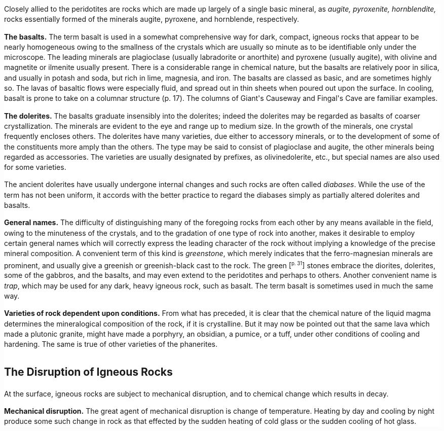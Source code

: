 Closely allied to the peridotites are rocks which are made up largely of a single basic mineral, as _augite, pyroxenite, hornblendite,_ rocks essentially formed of the minerals augite, pyroxene, and hornblende, respectively.

**The basalts.** The term basalt is used in a somewhat comprehensive way for dark, compact, igneous rocks that appear to be nearly homogeneous owing to the smallness of the crystals which are usually so minute as to be identifiable only under the microscope. The leading minerals are plagioclase (usually labradorite or anorthite) and pyroxene (usually augite), with olivine and magnetite or ilmenite usually present. There is a considerable range in chemical nature, but the basalts are relatively poor in silica, and usually in potash and soda, but rich in lime, magnesia, and iron. The basalts are classed as basic, and are sometimes highly so. The lavas of basaltic flows were especially fluid, and spread out in thin sheets when poured out upon the surface. In cooling, basalt is prone to take on a columnar structure (p. 17). The columns of Giant's Causeway and Fingal's Cave are familiar examples.

**The dolerites.** The basalts graduate insensibly into the dolerites; indeed the dolerites may be regarded as basalts of coarser crystallization. The minerals are evident to the eye and range up to medium size. In the growth of the minerals, one crystal frequently encloses others. The dolerites have many varieties, due either to accessory minerals, or to the development of some of the constituents more amply than the others. The type may be said to consist of plagioclase and augite, the other minerals being regarded as accessories. The varieties are usually designated by prefixes, as olivinedolerite, etc., but special names are also used for some varieties.

The ancient dolerites have usually undergone internal changes and such rocks are often called _diabases_. While the use of the term has not been uniform, it accords with the better practice to regard the diabases simply as partially altered dolerites and basalts.

**General names.** The difficulty of distinguishing many of the foregoing rocks from each other by any means available in the field, owing to the minuteness of the crystals, and to the gradation of one type of rock into another, makes it desirable to employ certain general names which will correctly express the leading character of the rock without implying a knowledge of the precise mineral composition. A convenient term of this kind is _greenstone_, which merely indicates that the ferro-magnesian minerals are prominent, and usually give a greenish or greenish-black cast to the rock. The green <span id="p31">[<sup><small>p. 31</small></sup>]</span> stones embrace the diorites, dolerites, some of the gabbros, and the basalts, and may even extend to the peridotites and perhaps to others. Another convenient name is _trap_, which may be used for any dark, heavy igneous rock, such as basalt. The term basalt is sometimes used in much the same way.

**Varieties of rock dependent upon conditions.** From what has preceded, it is clear that the chemical nature of the liquid magma determines the mineralogical composition of the rock, if it is crystalline. But it may now be pointed out that the same lava which made a plutonic granite, might have made a porphyry, an obsidian, a pumice, or a tuff, under other conditions of cooling and hardening. The same is true of other varieties of the phanerites.

## The Disruption of Igneous Rocks

At the surface, igneous rocks are subject to mechanical disruption, and to chemical change which results in decay.

**Mechanical disruption.** The great agent of mechanical disruption is change of temperature. Heating by day and cooling by night produce some such change in rock as that effected by the sudden heating of cold glass or the sudden cooling of hot glass.

<figure id="Figure_13" class="image urantiapedia">